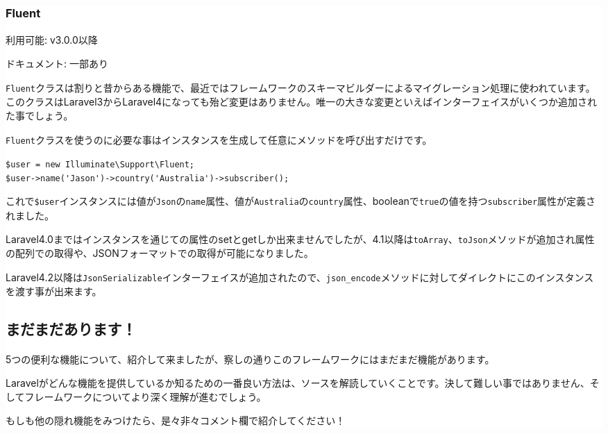 ### Fluent

利用可能: v3.0.0以降

ドキュメント: 一部あり

`Fluent`クラスは割りと昔からある機能で、最近ではフレームワークのスキーマビルダーによるマイグレーション処理に使われています。
このクラスはLaravel3からLaravel4になっても殆ど変更はありません。唯一の大きな変更といえばインターフェイスがいくつか追加された事でしょう。

`Fluent`クラスを使うのに必要な事はインスタンスを生成して任意にメソッドを呼び出すだけです。

```
$user = new Illuminate\Support\Fluent;
$user->name('Jason')->country('Australia')->subscriber();
```

これで`$user`インスタンスには値が`Json`の`name`属性、値が`Australia`の`country`属性、booleanで`true`の値を持つ`subscriber`属性が定義されました。

Laravel4.0まではインスタンスを通じての属性のsetとgetしか出来ませんでしたが、4.1以降は`toArray`、`toJson`メソッドが追加され属性の配列での取得や、JSONフォーマットでの取得が可能になりました。

Laravel4.2以降は`JsonSerializable`インターフェイスが追加されたので、`json_encode`メソッドに対してダイレクトにこのインスタンスを渡す事が出来ます。

## まだまだあります！

5つの便利な機能について、紹介して来ましたが、察しの通りこのフレームワークにはまだまだ機能があります。

Laravelがどんな機能を提供しているか知るための一番良い方法は、ソースを解読していくことです。決して難しい事ではありません、そしてフレームワークについてより深く理解が進むでしょう。

もしも他の隠れ機能をみつけたら、是々非々コメント欄で紹介してください！